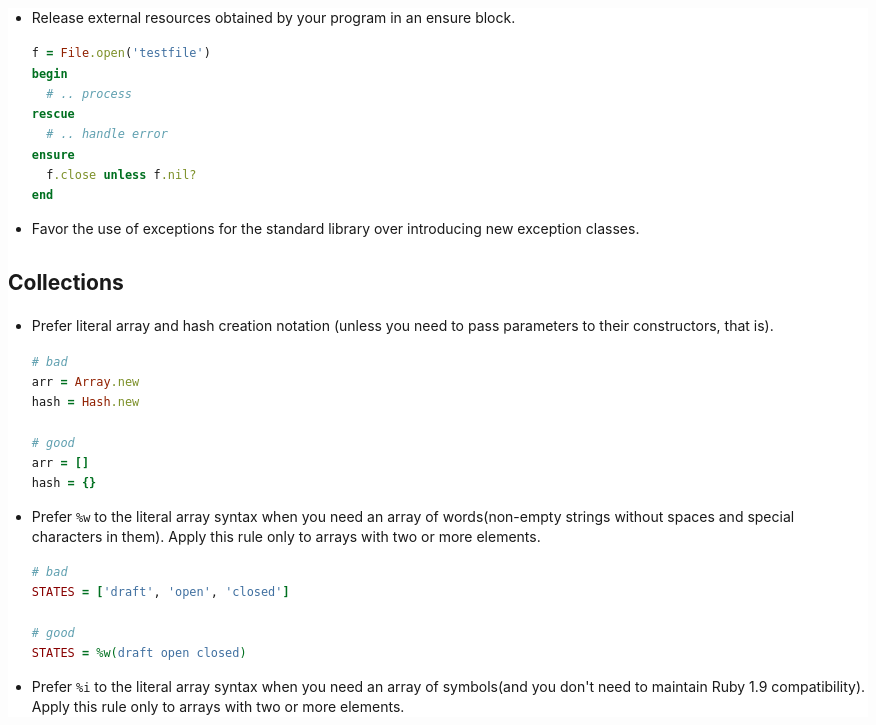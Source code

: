* Release external resources obtained by your program in an ensure
block.

    ```Ruby
    f = File.open('testfile')
    begin
      # .. process
    rescue
      # .. handle error
    ensure
      f.close unless f.nil?
    end
    ```

* Favor the use of exceptions for the standard library over
introducing new exception classes.

## Collections

* Prefer literal array and hash creation notation (unless you need to
pass parameters to their constructors, that is).

    ```Ruby
    # bad
    arr = Array.new
    hash = Hash.new

    # good
    arr = []
    hash = {}
    ```

* Prefer `%w` to the literal array syntax when you need an array of
words(non-empty strings without spaces and special characters in them).
Apply this rule only to arrays with two or more elements.

    ```Ruby
    # bad
    STATES = ['draft', 'open', 'closed']

    # good
    STATES = %w(draft open closed)
    ```

* Prefer `%i` to the literal array syntax when you need an array of
symbols(and you don't need to maintain Ruby 1.9 compatibility). Apply
this rule only to arrays with two or more elements.
